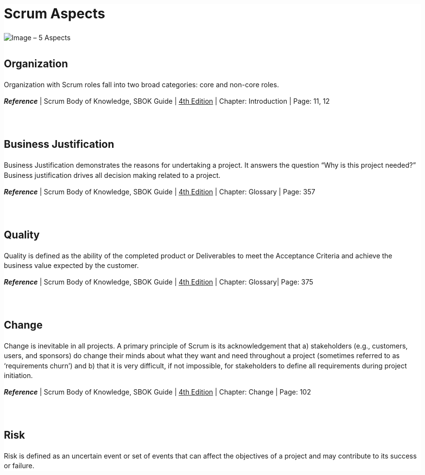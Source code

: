 # Scrum Aspects

![Image – 5 Aspects](https://github.com/jasmineMLewis/Articles/blob/Production/certifications/scrum-fundamentals-certification/assets/part-iii-aspects/sfc-part-iii-title-aspects.png)

## Organization
Organization with Scrum roles fall into two broad categories: core and non-core roles.
 
***Reference*** | Scrum Body of Knowledge, SBOK Guide | [4th Edition](https://github.com/jasmineMLewis/Articles/blob/Production/assets-general/scrumstudy-books-resources/scrumstudy-sbok-guide-fourth-edition.pdf) | Chapter: Introduction | Page: 11, 12

<br/>

## Business Justification
Business Justification demonstrates the reasons for undertaking a project. It answers the question “Why is this project needed?” Business justification drives all decision making related to a project.
 
***Reference*** | Scrum Body of Knowledge, SBOK Guide | [4th Edition](https://github.com/jasmineMLewis/Articles/blob/Production/assets-general/scrumstudy-books-resources/scrumstudy-sbok-guide-fourth-edition.pdf) | Chapter: Glossary | Page: 357

<br/>
 
## Quality
Quality is defined as the ability of the completed product or Deliverables to meet the Acceptance Criteria and achieve the business value expected by the customer.
 
***Reference*** | Scrum Body of Knowledge, SBOK Guide | [4th Edition](https://github.com/jasmineMLewis/Articles/blob/Production/assets-general/scrumstudy-books-resources/scrumstudy-sbok-guide-fourth-edition.pdf) | Chapter: Glossary| Page: 375

<br/>
 
## Change
Change is inevitable in all projects. A primary principle of Scrum is its acknowledgement that a) stakeholders (e.g., customers, users, and sponsors) do change their minds about what they want and need throughout a project (sometimes referred to as ‘requirements churn’) and b) that it is very difficult, if not impossible, for stakeholders to define all requirements during project initiation.
 
***Reference*** | Scrum Body of Knowledge, SBOK Guide | [4th Edition](https://github.com/jasmineMLewis/Articles/blob/Production/assets-general/scrumstudy-books-resources/scrumstudy-sbok-guide-fourth-edition.pdf) | Chapter: Change | Page: 102

<br/>
 
## Risk
Risk is defined as an uncertain event or set of events that can affect the objectives of a project and may
contribute to its success or failure.
 